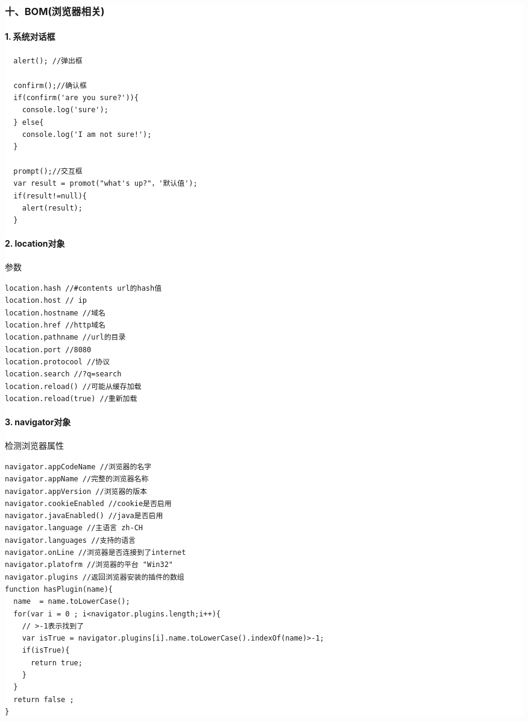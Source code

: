 ### 十、BOM(浏览器相关)   

#### 1. 系统对话框

```
  alert(); //弹出框

  confirm();//确认框
  if(confirm('are you sure?')){
    console.log('sure');
  } else{
    console.log('I am not sure!');
  }

  prompt();//交互框
  var result = promot("what's up?"，'默认值');
  if(result!=null){
    alert(result);
  }

```

#### 2. location对象  

参数

```
location.hash //#contents url的hash值
location.host // ip
location.hostname //域名
location.href //http域名
location.pathname //url的目录
location.port //8080
location.protocool //协议
location.search //?q=search
location.reload() //可能从缓存加载
location.reload(true) //重新加载
```

#### 3. navigator对象
 检测浏览器属性    

```
navigator.appCodeName //浏览器的名字
navigator.appName //完整的浏览器名称
navigator.appVersion //浏览器的版本
navigator.cookieEnabled //cookie是否启用
navigator.javaEnabled() //java是否启用
navigator.language //主语言 zh-CH
navigator.languages //支持的语言
navigator.onLine //浏览器是否连接到了internet
navigator.platofrm //浏览器的平台 "Win32"
navigator.plugins //返回浏览器安装的插件的数组
function hasPlugin(name){
  name  = name.toLowerCase();
  for(var i = 0 ; i<navigator.plugins.length;i++){
    // >-1表示找到了
    var isTrue = navigator.plugins[i].name.toLowerCase().indexOf(name)>-1;
    if(isTrue){
      return true;
    }
  }
  return false ;
}
```

